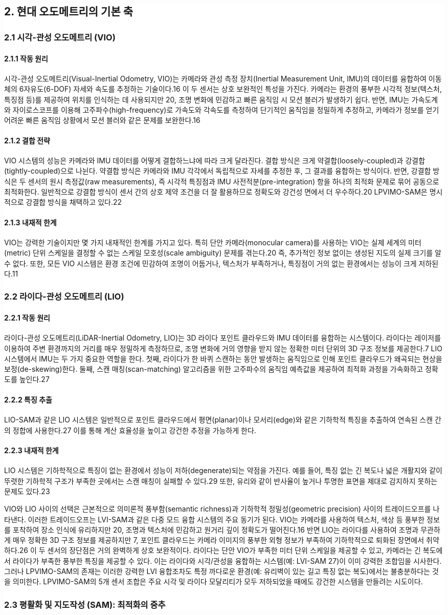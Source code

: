 ## 2.  현대 오도메트리의 기본 축

### 2.1  시각-관성 오도메트리 (VIO)

#### 2.1.1  작동 원리

시각-관성 오도메트리(Visual-Inertial Odometry, VIO)는 카메라와 관성 측정 장치(Inertial Measurement Unit, IMU)의 데이터를 융합하여 이동체의 6자유도(6-DOF) 자세와 속도를 추정하는 기술이다.16 이 두 센서는 상호 보완적인 특성을 가진다. 카메라는 환경의 풍부한 시각적 정보(텍스처, 특징점 등)를 제공하여 위치를 인식하는 데 사용되지만 20, 조명 변화에 민감하고 빠른 움직임 시 모션 블러가 발생하기 쉽다. 반면, IMU는 가속도계와 자이로스코프를 이용해 고주파수(high-frequency)로 가속도와 각속도를 측정하여 단기적인 움직임을 정밀하게 추정하고, 카메라가 정보를 얻기 어려운 빠른 움직임 상황에서 모션 블러와 같은 문제를 보완한다.16

#### 2.1.2  결합 전략

VIO 시스템의 성능은 카메라와 IMU 데이터를 어떻게 결합하느냐에 따라 크게 달라진다. 결합 방식은 크게 약결합(loosely-coupled)과 강결합(tightly-coupled)으로 나뉜다. 약결합 방식은 카메라와 IMU 각각에서 독립적으로 자세를 추정한 후, 그 결과를 융합하는 방식이다. 반면, 강결합 방식은 두 센서의 원시 측정값(raw measurements), 즉 시각적 특징점과 IMU 사전적분(pre-integration) 항을 하나의 최적화 문제로 묶어 공동으로 최적화한다. 일반적으로 강결합 방식이 센서 간의 상호 제약 조건을 더 잘 활용하므로 정확도와 강건성 면에서 더 우수하다.20 LPVIMO-SAM은 명시적으로 강결합 방식을 채택하고 있다.22

#### 2.1.3  내재적 한계

VIO는 강력한 기술이지만 몇 가지 내재적인 한계를 가지고 있다. 특히 단안 카메라(monocular camera)를 사용하는 VIO는 실제 세계의 미터(metric) 단위 스케일을 결정할 수 없는 스케일 모호성(scale ambiguity) 문제를 겪는다.20 즉, 추가적인 정보 없이는 생성된 지도의 실제 크기를 알 수 없다. 또한, 모든 VIO 시스템은 환경 조건에 민감하여 조명이 어둡거나, 텍스처가 부족하거나, 특징점이 거의 없는 환경에서는 성능이 크게 저하된다.11

### 2.2  라이다-관성 오도메트리 (LIO)

#### 2.2.1  작동 원리

라이다-관성 오도메트리(LiDAR-Inertial Odometry, LIO)는 3D 라이다 포인트 클라우드와 IMU 데이터를 융합하는 시스템이다. 라이다는 레이저를 이용하여 주변 환경까지의 거리를 매우 정밀하게 측정하므로, 조명 변화에 거의 영향을 받지 않는 정확한 미터 단위의 3D 구조 정보를 제공한다.7 LIO 시스템에서 IMU는 두 가지 중요한 역할을 한다. 첫째, 라이다가 한 바퀴 스캔하는 동안 발생하는 움직임으로 인해 포인트 클라우드가 왜곡되는 현상을 보정(de-skewing)한다. 둘째, 스캔 매칭(scan-matching) 알고리즘을 위한 고주파수의 움직임 예측값을 제공하여 최적화 과정을 가속화하고 정확도를 높인다.27

#### 2.2.2  특징 추출

LIO-SAM과 같은 LIO 시스템은 일반적으로 포인트 클라우드에서 평면(planar)이나 모서리(edge)와 같은 기하학적 특징을 추출하여 연속된 스캔 간의 정합에 사용한다.27 이를 통해 계산 효율성을 높이고 강건한 추정을 가능하게 한다.

#### 2.2.3  내재적 한계

LIO 시스템은 기하학적으로 특징이 없는 환경에서 성능이 저하(degenerate)되는 약점을 가진다. 예를 들어, 특징 없는 긴 복도나 넓은 개활지와 같이 뚜렷한 기하학적 구조가 부족한 곳에서는 스캔 매칭이 실패할 수 있다.29 또한, 유리와 같이 반사율이 높거나 투명한 표면을 제대로 감지하지 못하는 문제도 있다.23

VIO와 LIO 사이의 선택은 근본적으로 의미론적 풍부함(semantic richness)과 기하학적 정밀성(geometric precision) 사이의 트레이드오프를 나타낸다. 이러한 트레이드오프는 LVI-SAM과 같은 다중 모드 융합 시스템의 주요 동기가 된다. VIO는 카메라를 사용하여 텍스처, 색상 등 풍부한 정보를 포착하여 장소 인식에 유리하지만 20, 조명과 텍스처에 민감하고 원거리 깊이 정확도가 떨어진다.16 반면 LIO는 라이다를 사용하여 조명과 무관하게 매우 정확한 3D 구조 정보를 제공하지만 7, 포인트 클라우드는 카메라 이미지의 풍부한 외형 정보가 부족하여 기하학적으로 퇴화된 장면에서 취약하다.26 이 두 센서의 장단점은 거의 완벽하게 상호 보완적이다. 라이다는 단안 VIO가 부족한 미터 단위 스케일을 제공할 수 있고, 카메라는 긴 복도에서 라이다가 부족한 풍부한 특징을 제공할 수 있다. 이는 라이다와 시각/관성을 융합하는 시스템(예: LVI-SAM 27)이 이미 강력한 조합임을 시사한다. 그러나 LPVIMO-SAM의 존재는 이러한 강력한 LVI 융합조차도 특정 까다로운 환경(예: 유리벽이 있는 길고 특징 없는 복도)에서는 불충분하다는 것을 의미한다. LPVIMO-SAM의 5개 센서 조합은 주요 시각 및 라이다 모달리티가 모두 저하되었을 때에도 강건한 시스템을 만들려는 시도이다.

### 2.3  평활화 및 지도작성 (SAM): 최적화의 중추
